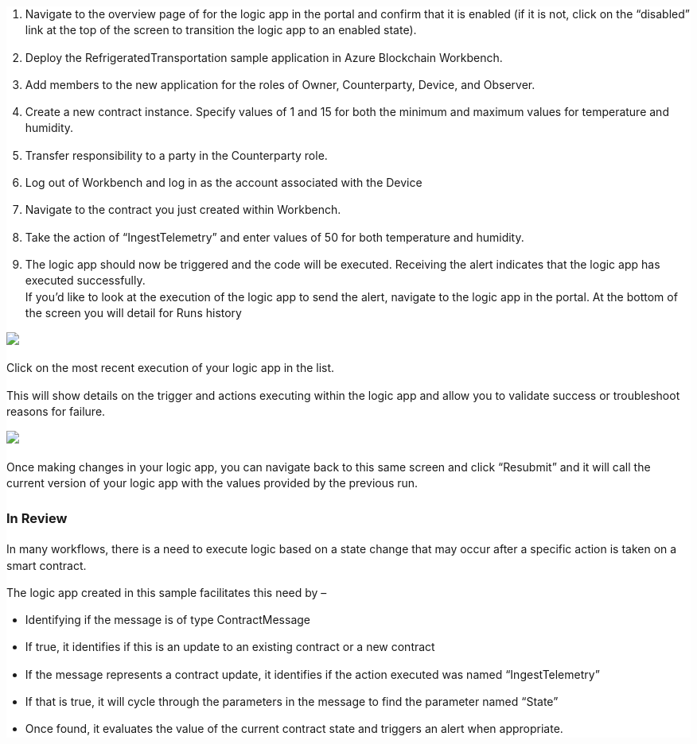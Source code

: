 1.  Navigate to the overview page of for the logic app in the portal and confirm
    that it is enabled (if it is not, click on the “disabled” link at the top of
    the screen to transition the logic app to an enabled state).

2.  Deploy the RefrigeratedTransportation sample application in Azure Blockchain
    Workbench.

3.  Add members to the new application for the roles of Owner, Counterparty,
    Device, and Observer.

4.  Create a new contract instance. Specify values of 1 and 15 for both the
    minimum and maximum values for temperature and humidity.

5.  Transfer responsibility to a party in the Counterparty role.

6.  Log out of Workbench and log in as the account associated with the Device

7.  Navigate to the contract you just created within Workbench.

8.  Take the action of “IngestTelemetry” and enter values of 50 for both
    temperature and humidity.

9.  The logic app should now be triggered and the code will be executed.
    Receiving the alert indicates that the logic app has executed successfully.  
    If you’d like to look at the execution of the logic app to send the alert,
    navigate to the logic app in the portal. At the bottom of the screen you
    will detail for Runs history

![](media/72adb726484a524d15aefc72f914a1c7.png)

Click on the most recent execution of your logic app in the list.  
  
This will show details on the trigger and actions executing within the logic app
and allow you to validate success or troubleshoot reasons for failure.

![](media/1ff80b6294ee3520bea3a959dfe914c5.png)

Once making changes in your logic app, you can navigate back to this same screen
and click “Resubmit” and it will call the current version of your logic app with
the values provided by the previous run.

### In Review

In many workflows, there is a need to execute logic based on a state change that
may occur after a specific action is taken on a smart contract.

The logic app created in this sample facilitates this need by –

-   Identifying if the message is of type ContractMessage

-   If true, it identifies if this is an update to an existing contract or a new
    contract

-   If the message represents a contract update, it identifies if the action
    executed was named “IngestTelemetry”

-   If that is true, it will cycle through the parameters in the message to find
    the parameter named “State”

-   Once found, it evaluates the value of the current contract state and
    triggers an alert when appropriate.
